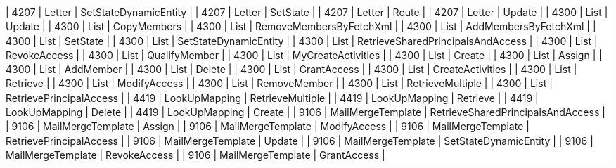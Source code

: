 | 4207 | Letter | SetStateDynamicEntity |
| 4207 | Letter | SetState |
| 4207 | Letter | Route |
| 4207 | Letter | Update |
| 4300 | List | Update |
| 4300 | List | CopyMembers |
| 4300 | List | RemoveMembersByFetchXml |
| 4300 | List | AddMembersByFetchXml |
| 4300 | List | SetState |
| 4300 | List | SetStateDynamicEntity |
| 4300 | List | RetrieveSharedPrincipalsAndAccess |
| 4300 | List | RevokeAccess |
| 4300 | List | QualifyMember |
| 4300 | List | MyCreateActivities |
| 4300 | List | Create |
| 4300 | List | Assign |
| 4300 | List | AddMember |
| 4300 | List | Delete |
| 4300 | List | GrantAccess |
| 4300 | List | CreateActivities |
| 4300 | List | Retrieve |
| 4300 | List | ModifyAccess |
| 4300 | List | RemoveMember |
| 4300 | List | RetrieveMultiple |
| 4300 | List | RetrievePrincipalAccess |
| 4419 | LookUpMapping | RetrieveMultiple |
| 4419 | LookUpMapping | Retrieve |
| 4419 | LookUpMapping | Delete |
| 4419 | LookUpMapping | Create |
| 9106 | MailMergeTemplate | RetrieveSharedPrincipalsAndAccess |
| 9106 | MailMergeTemplate | Assign |
| 9106 | MailMergeTemplate | ModifyAccess |
| 9106 | MailMergeTemplate | RetrievePrincipalAccess |
| 9106 | MailMergeTemplate | Update |
| 9106 | MailMergeTemplate | SetStateDynamicEntity |
| 9106 | MailMergeTemplate | RevokeAccess |
| 9106 | MailMergeTemplate | GrantAccess |